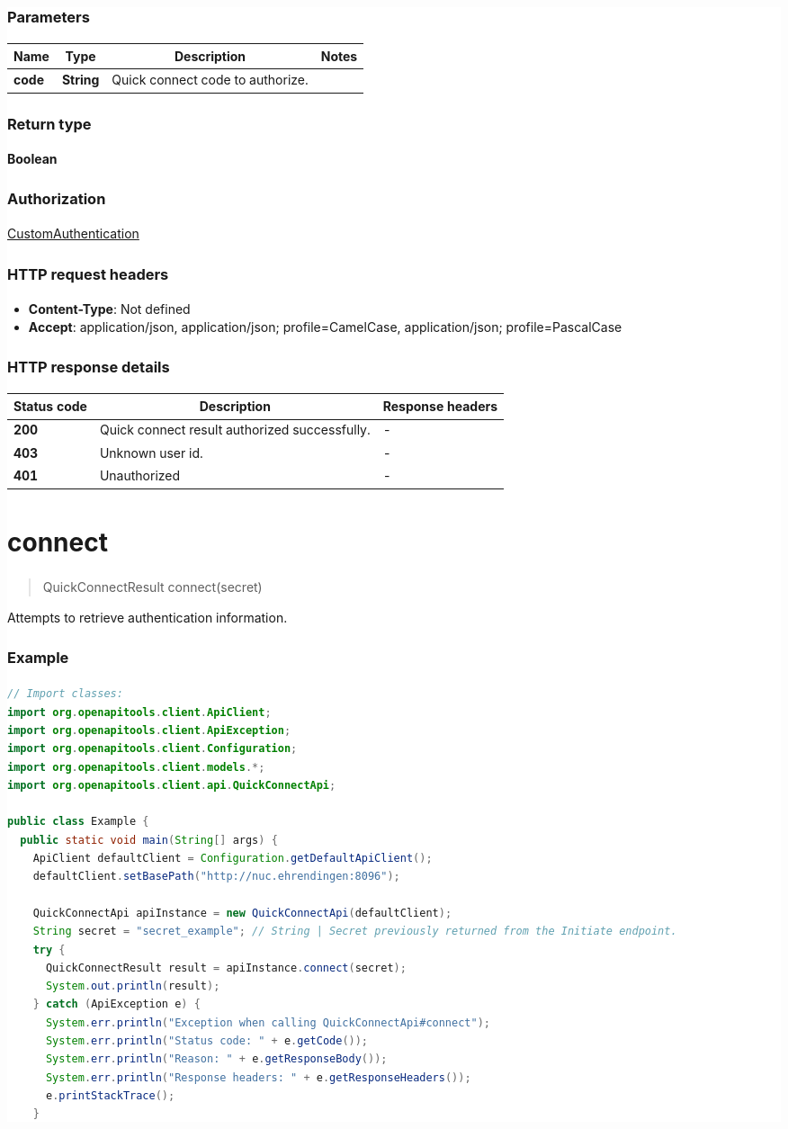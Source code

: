### Parameters

| Name | Type | Description  | Notes |
|------------- | ------------- | ------------- | -------------|
| **code** | **String**| Quick connect code to authorize. | |

### Return type

**Boolean**

### Authorization

[CustomAuthentication](../README.md#CustomAuthentication)

### HTTP request headers

 - **Content-Type**: Not defined
 - **Accept**: application/json, application/json; profile=CamelCase, application/json; profile=PascalCase

### HTTP response details
| Status code | Description | Response headers |
|-------------|-------------|------------------|
| **200** | Quick connect result authorized successfully. |  -  |
| **403** | Unknown user id. |  -  |
| **401** | Unauthorized |  -  |

<a id="connect"></a>
# **connect**
> QuickConnectResult connect(secret)

Attempts to retrieve authentication information.

### Example
```java
// Import classes:
import org.openapitools.client.ApiClient;
import org.openapitools.client.ApiException;
import org.openapitools.client.Configuration;
import org.openapitools.client.models.*;
import org.openapitools.client.api.QuickConnectApi;

public class Example {
  public static void main(String[] args) {
    ApiClient defaultClient = Configuration.getDefaultApiClient();
    defaultClient.setBasePath("http://nuc.ehrendingen:8096");

    QuickConnectApi apiInstance = new QuickConnectApi(defaultClient);
    String secret = "secret_example"; // String | Secret previously returned from the Initiate endpoint.
    try {
      QuickConnectResult result = apiInstance.connect(secret);
      System.out.println(result);
    } catch (ApiException e) {
      System.err.println("Exception when calling QuickConnectApi#connect");
      System.err.println("Status code: " + e.getCode());
      System.err.println("Reason: " + e.getResponseBody());
      System.err.println("Response headers: " + e.getResponseHeaders());
      e.printStackTrace();
    }
```